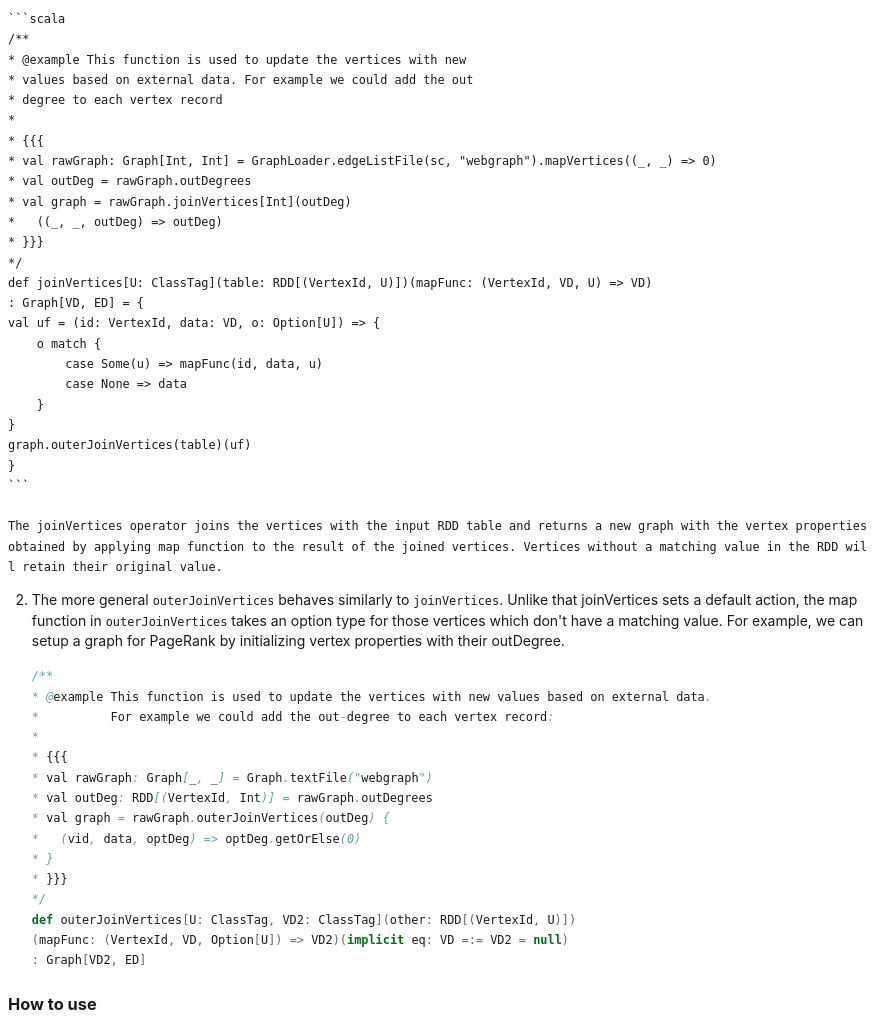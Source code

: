 	```scala
	/**
 	* @example This function is used to update the vertices with new
 	* values based on external data. For example we could add the out
 	* degree to each vertex record
 	*
 	* {{{
 	* val rawGraph: Graph[Int, Int] = GraphLoader.edgeListFile(sc, "webgraph").mapVertices((_, _) => 0)
 	* val outDeg = rawGraph.outDegrees
 	* val graph = rawGraph.joinVertices[Int](outDeg)
 	*   ((_, _, outDeg) => outDeg)
 	* }}}
 	*/
	def joinVertices[U: ClassTag](table: RDD[(VertexId, U)])(mapFunc: (VertexId, VD, U) => VD)
  	: Graph[VD, ED] = {
  	val uf = (id: VertexId, data: VD, o: Option[U]) => {
  		o match {
    	  	case Some(u) => mapFunc(id, data, u)
    	  	case None => data
  		}
  	}
  	graph.outerJoinVertices(table)(uf)
	}
	```

	The joinVertices operator joins the vertices with the input RDD table and returns a new graph with the vertex properties obtained by applying map function to the result of the joined vertices. Vertices without a matching value in the RDD will retain their original value.

2. The more general `outerJoinVertices` behaves similarly to `joinVertices`. Unlike that joinVertices sets a default action, the map function in `outerJoinVertices` takes an option type for those vertices which don't have a matching value. For example, we can setup a graph for PageRank by initializing vertex properties with their outDegree.

	```scala
	/**
 	* @example This function is used to update the vertices with new values based on external data.
 	*          For example we could add the out-degree to each vertex record:
 	*
 	* {{{
 	* val rawGraph: Graph[_, _] = Graph.textFile("webgraph")
 	* val outDeg: RDD[(VertexId, Int)] = rawGraph.outDegrees
 	* val graph = rawGraph.outerJoinVertices(outDeg) {
 	*   (vid, data, optDeg) => optDeg.getOrElse(0)
 	* }
 	* }}}
 	*/
	def outerJoinVertices[U: ClassTag, VD2: ClassTag](other: RDD[(VertexId, U)])
  	(mapFunc: (VertexId, VD, Option[U]) => VD2)(implicit eq: VD =:= VD2 = null)
  	: Graph[VD2, ED]
	```

### How to use

